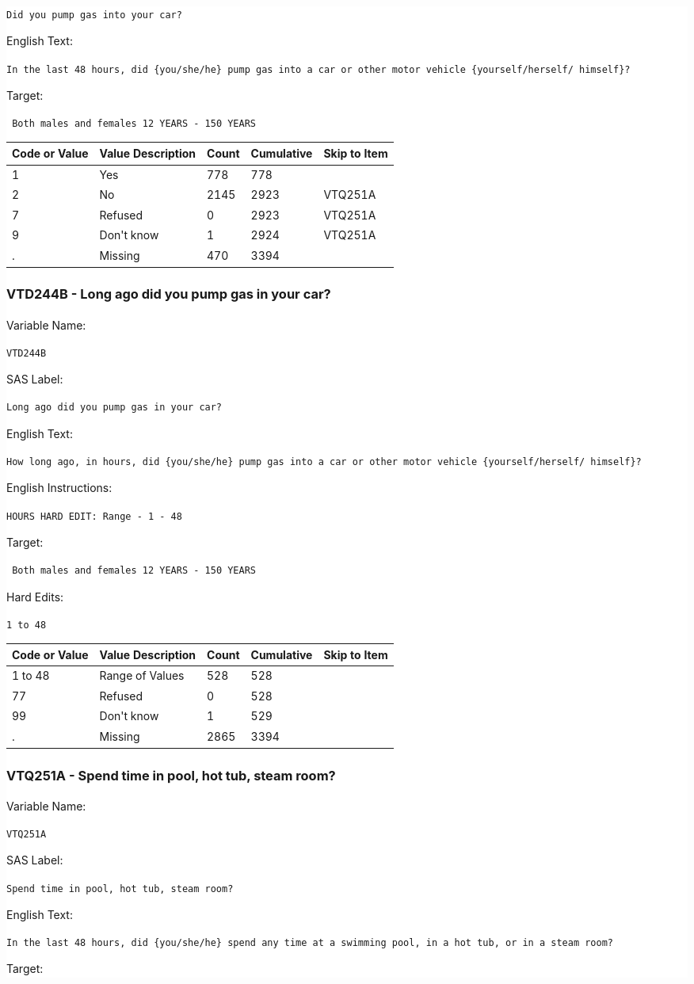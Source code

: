     Did you pump gas into your car?
English Text:

    In the last 48 hours, did {you/she/he} pump gas into a car or other motor vehicle {yourself/herself/ himself}?
Target:

     Both males and females 12 YEARS - 150 YEARS
Code or Value | Value Description | Count | Cumulative | Skip to Item  
---|---|---|---|---  
1 | Yes | 778 | 778 |   
2 | No | 2145 | 2923 | VTQ251A  
7 | Refused | 0 | 2923 | VTQ251A  
9 | Don't know | 1 | 2924 | VTQ251A  
. | Missing | 470 | 3394 |   
  
### VTD244B - Long ago did you pump gas in your car?

Variable Name:

    VTD244B
SAS Label:

    Long ago did you pump gas in your car?
English Text:

    How long ago, in hours, did {you/she/he} pump gas into a car or other motor vehicle {yourself/herself/ himself}?
English Instructions:

    HOURS HARD EDIT: Range - 1 - 48
Target:

     Both males and females 12 YEARS - 150 YEARS
Hard Edits:

    1 to 48
Code or Value | Value Description | Count | Cumulative | Skip to Item  
---|---|---|---|---  
1 to 48 | Range of Values | 528 | 528 |   
77 | Refused | 0 | 528 |   
99 | Don't know | 1 | 529 |   
. | Missing | 2865 | 3394 |   
  
### VTQ251A - Spend time in pool, hot tub, steam room?

Variable Name:

    VTQ251A
SAS Label:

    Spend time in pool, hot tub, steam room?
English Text:

    In the last 48 hours, did {you/she/he} spend any time at a swimming pool, in a hot tub, or in a steam room?
Target:
